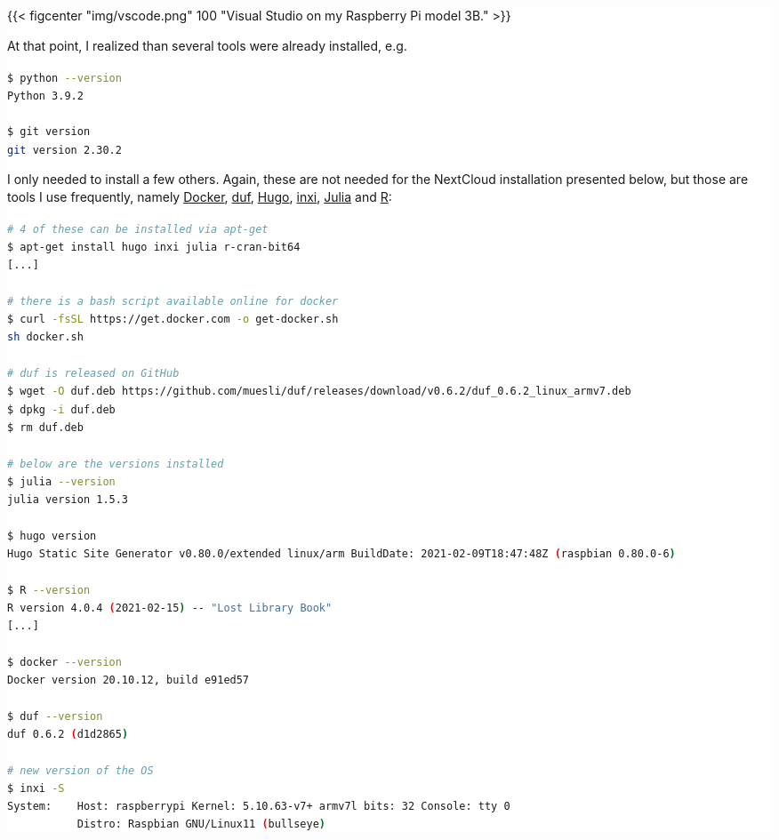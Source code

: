 
{{< figcenter "img/vscode.png" 100 "Visual Studio on my Raspberry Pi model 3B." >}}


At that point, I realized than several tools were already installed, e.g.

```sh
$ python --version
Python 3.9.2

$ git version
git version 2.30.2
```

I only needed to install a few others. Again, these are not needed for the NextCloud installation presented below, but those are tools I use frequently, namely [Docker](https://www.docker.com/), [duf](https://github.com/muesli/duf), [Hugo](https://gohugo.io/), [inxi](https://smxi.org/docs/inxi.htm), [Julia](https://julialang.org/) and [R](https://www.r-project.org/):

```sh
# 4 of these can be installed via apt-get 
$ apt-get install hugo inxi julia r-cran-bit64
[...]

# there is a bash script available online for docker 
$ curl -fsSL https://get.docker.com -o get-docker.sh
sh docker.sh

# duf is released on GitHub 
$ wget -O duf.deb https://github.com/muesli/duf/releases/download/v0.6.2/duf_0.6.2_linux_armv7.deb 
$ dpkg -i duf.deb 
$ rm duf.deb

# below are the versions installed
$ julia --version
julia version 1.5.3

$ hugo version
Hugo Static Site Generator v0.80.0/extended linux/arm BuildDate: 2021-02-09T18:47:48Z (raspbian 0.80.0-6)

$ R --version
R version 4.0.4 (2021-02-15) -- "Lost Library Book"
[...]

$ docker --version
Docker version 20.10.12, build e91ed57

$ duf --version
duf 0.6.2 (d1d2865)

# new version of the OS 
$ inxi -S
System:    Host: raspberrypi Kernel: 5.10.63-v7+ armv7l bits: 32 Console: tty 0 
           Distro: Raspbian GNU/Linux11 (bullseye) 
```
